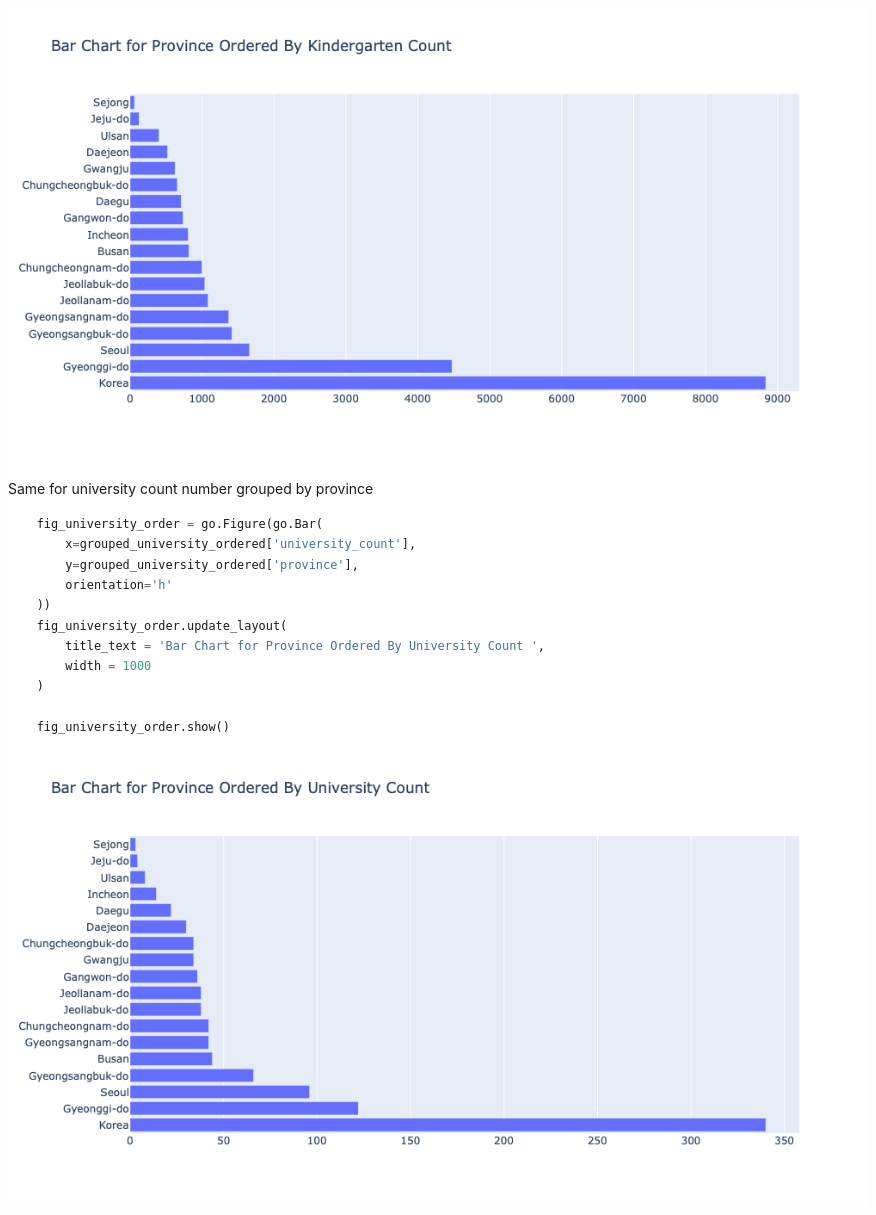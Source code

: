 ![bar chart for different provinces kindergarten](./img_2019/province_kindergarten.png)

Same for university count number grouped by province 

```python
    fig_university_order = go.Figure(go.Bar(
        x=grouped_university_ordered['university_count'],
        y=grouped_university_ordered['province'],
        orientation='h'
    ))
    fig_university_order.update_layout(
        title_text = 'Bar Chart for Province Ordered By University Count ',
        width = 1000
    )

    fig_university_order.show()
```

![province university count](./img_2019/province_university.png)
